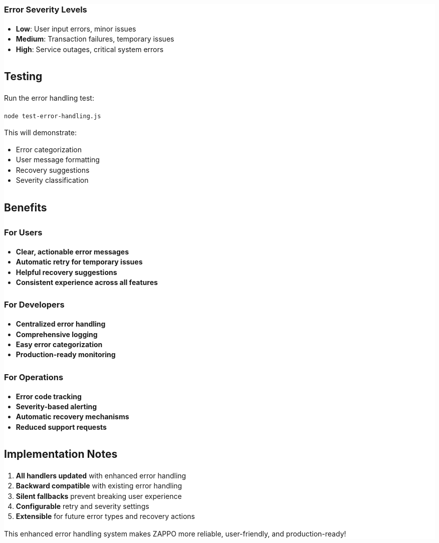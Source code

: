### Error Severity Levels
- **Low**: User input errors, minor issues
- **Medium**: Transaction failures, temporary issues
- **High**: Service outages, critical system errors

## Testing

Run the error handling test:
```bash
node test-error-handling.js
```

This will demonstrate:
- Error categorization
- User message formatting
- Recovery suggestions
- Severity classification

## Benefits

### For Users
- **Clear, actionable error messages**
- **Automatic retry for temporary issues**
- **Helpful recovery suggestions**
- **Consistent experience across all features**

### For Developers
- **Centralized error handling**
- **Comprehensive logging**
- **Easy error categorization**
- **Production-ready monitoring**

### For Operations
- **Error code tracking**
- **Severity-based alerting**
- **Automatic recovery mechanisms**
- **Reduced support requests**

## Implementation Notes

1. **All handlers updated** with enhanced error handling
2. **Backward compatible** with existing error handling
3. **Silent fallbacks** prevent breaking user experience
4. **Configurable** retry and severity settings
5. **Extensible** for future error types and recovery actions

This enhanced error handling system makes ZAPPO more reliable, user-friendly, and production-ready!
